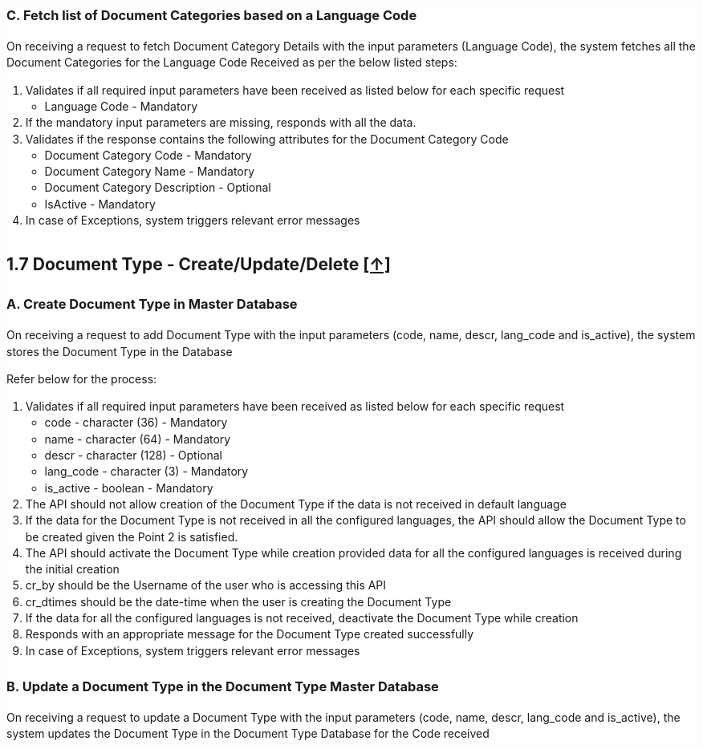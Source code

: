 
### C. Fetch list of Document Categories based on a Language Code
On receiving a request to fetch Document Category Details with the input parameters (Language Code), the system fetches all the Document Categories for the Language Code Received as per the below listed steps:

1. Validates if all required input parameters have been received as listed below for each specific request
   * Language Code - Mandatory
2. If the mandatory input parameters are missing, responds with all the data.
1. Validates if the response contains the following attributes for the Document Category Code
   * Document Category Code - Mandatory
   * Document Category Name - Mandatory
   * Document Category Description - Optional
   * IsActive - Mandatory
4. In case of Exceptions, system triggers relevant error messages

## 1.7 Document Type - Create/Update/Delete [**[↑]**](#table-of-contents)

### A. Create Document Type in Master Database
On receiving a request to add Document Type with the input parameters (code, name, descr, lang_code and is_active), the system stores the Document Type in the Database

Refer below for the process:

1. Validates if all required input parameters have been received as listed below for each specific request
   * code - character (36) - Mandatory
   * name - character (64) - Mandatory
   * descr - character (128) - Optional
   * lang_code - character (3) - Mandatory
   * is_active - boolean - Mandatory
2. The API should not allow creation of the Document Type if the data is not received in default language
3. If the data for the Document Type is not received in all the configured languages, the API should allow the Document Type to be created given the Point 2 is satisfied.
4. The API should activate the Document Type while creation provided data for all the configured languages is received during the initial creation
5. cr_by should be the Username of the user who is accessing this API
6. cr_dtimes should be the date-time when the user is creating the Document Type
7. If the data for all the configured languages is not received, deactivate the Document Type while creation
8. Responds with an appropriate message for the Document Type created successfully
9. In case of Exceptions, system triggers relevant error messages

### B. Update a Document Type in the Document Type Master Database
On receiving a request to update a Document Type with the input parameters (code, name, descr, lang_code and is_active), the system updates the Document Type in the Document Type Database for the Code received
